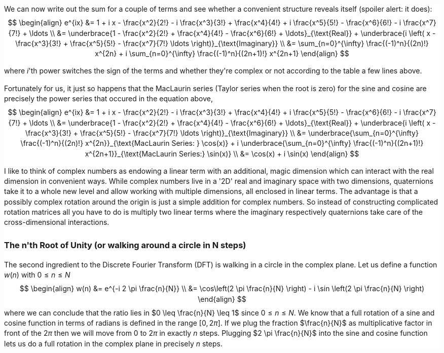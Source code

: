 We can now write out the sum for a couple of terms and see whether a convenient structure reveals itself (spoiler alert: it does):
$$
\begin{align}
  e^{ix} 
  &= 1 + i x - \frac{x^2}{2!} - i \frac{x^3}{3!} + \frac{x^4}{4!} + i \frac{x^5}{5!} - \frac{x^6}{6!} - i \frac{x^7}{7!} + \ldots \\
  &= \underbrace{1 - \frac{x^2}{2!} + \frac{x^4}{4!} - \frac{x^6}{6!} + \ldots}_{\text{Real}} + \underbrace{i \left( x - \frac{x^3}{3!} + \frac{x^5}{5!} - \frac{x^7}{7!} \ldots \right)}_{\text{Imaginary}} \\
  &= \sum_{n=0}^{\infty} \frac{(-1)^n}{(2n)!} x^{2n} + i \sum_{n=0}^{\infty} \frac{(-1)^n}{(2n+1)!} x^{2n+1}
\end{align}
$$

where $i$'th power switches the sign of the terms and whether they're complex or not according to the table a few lines above.

Fortunately for us, it just so happens that the MacLaurin series (Taylor series when the root is zero) for the sine and cosine are precisely the power series that occured in the equation above, 
$$
\begin{align}
  e^{ix} 
  &= 1 + i x - \frac{x^2}{2!} - i \frac{x^3}{3!} + \frac{x^4}{4!} + i \frac{x^5}{5!} - \frac{x^6}{6!} - i \frac{x^7}{7!} + \ldots \\
  &= \underbrace{1 - \frac{x^2}{2!} + \frac{x^4}{4!} - \frac{x^6}{6!} + \ldots}_{\text{Real}} + \underbrace{i \left( x - \frac{x^3}{3!} + \frac{x^5}{5!} - \frac{x^7}{7!} \ldots \right)}_{\text{Imaginary}} \\
  &= \underbrace{\sum_{n=0}^{\infty} \frac{(-1)^n}{(2n)!} x^{2n}}_{\text{MacLaurin Series: } \cos(x)} + i \underbrace{\sum_{n=0}^{\infty} \frac{(-1)^n}{(2n+1)!} x^{2n+1}}_{\text{MacLaurin Series:} \sin(x)} \\
  &= \cos(x) + i \sin(x)
\end{align}
$$

I like to think of complex numbers as endowing a linear term with an additional, magic dimension which can interact with the real dimension in convenient ways.
While complex numbers live in a '2D' real and imaginary space with two dimensions, quaternions take it to a whole new level and allow working with multiple dimensions, all enclosed in linear terms.
The advantage is that a possibly complex rotation around the origin is just a simple addition for complex numbers.
So instead of constructing complicated rotation matrices all you have to do is multiply two linear terms where the imaginary respectively quaternions take care of the cross-dimensional interactions.

### The n'th Root of Unity (or walking around a circle in N steps)

The second ingredient to the Discrete Fourier Transform (DFT) is walking in a circle in the complex plane.
Let us define a function $w(n)$ with $0 \leq n \leq N$
$$
\begin{align}
w(n) 
&= e^{-i 2 \pi \frac{n}{N}} \\
&= \cos\left(2 \pi \frac{n}{N} \right) - i \sin \left(2 \pi \frac{n}{N} \right)
\end{align}
$$
where we can conclude that the ratio lies in $0 \leq \frac{n}{N} \leq 1$ since $0 \leq n \leq N$.
We know that a full rotation of a sine and cosine function in terms of radians is defined in the range $[0, 2 \pi]$.
If we plug the fraction $\frac{n}{N}$ as multiplicative factor in front of the $2\pi$ then we will move from $0$ to $2\pi$ in exactly $n$ steps.
Plugging $2 \pi \frac{n}{N}$ into the sine and cosine function lets us do a full rotation in the complex plane in precisely $n$ steps.
